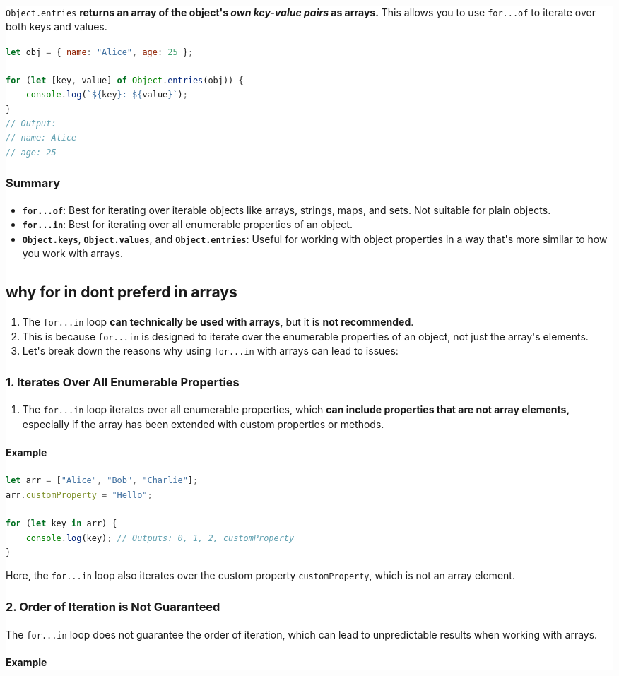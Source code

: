 `Object.entries` **returns an array of the object's *own key-value pairs* as arrays.** This allows you to use `for...of` to iterate over both keys and values.

```javascript
let obj = { name: "Alice", age: 25 };

for (let [key, value] of Object.entries(obj)) {
    console.log(`${key}: ${value}`);
}
// Output:
// name: Alice
// age: 25
```

### Summary

- **`for...of`**: Best for iterating over iterable objects like arrays, strings, maps, and sets. Not suitable for plain objects.
- **`for...in`**: Best for iterating over all enumerable properties of an object.
- **`Object.keys`**, **`Object.values`**, and **`Object.entries`**: Useful for working with object properties in a way that's more similar to how you work with arrays.

## why for in dont preferd in arrays 
1. The `for...in` loop **can technically be used with arrays**, but it is **not recommended**. 
2. This is because `for...in` is designed to iterate over the enumerable properties of an object, not just the array's elements.
3. Let's break down the reasons why using `for...in` with arrays can lead to issues:

### 1. Iterates Over All Enumerable Properties

1. The `for...in` loop iterates over all enumerable properties, which **can include properties that are not array elements,** especially if the array has been extended with custom properties or methods.

#### Example

```javascript
let arr = ["Alice", "Bob", "Charlie"];
arr.customProperty = "Hello";

for (let key in arr) {
    console.log(key); // Outputs: 0, 1, 2, customProperty
}
```

Here, the `for...in` loop also iterates over the custom property `customProperty`, which is not an array element.

### 2. Order of Iteration is Not Guaranteed

The `for...in` loop does not guarantee the order of iteration, which can lead to unpredictable results when working with arrays.

#### Example
